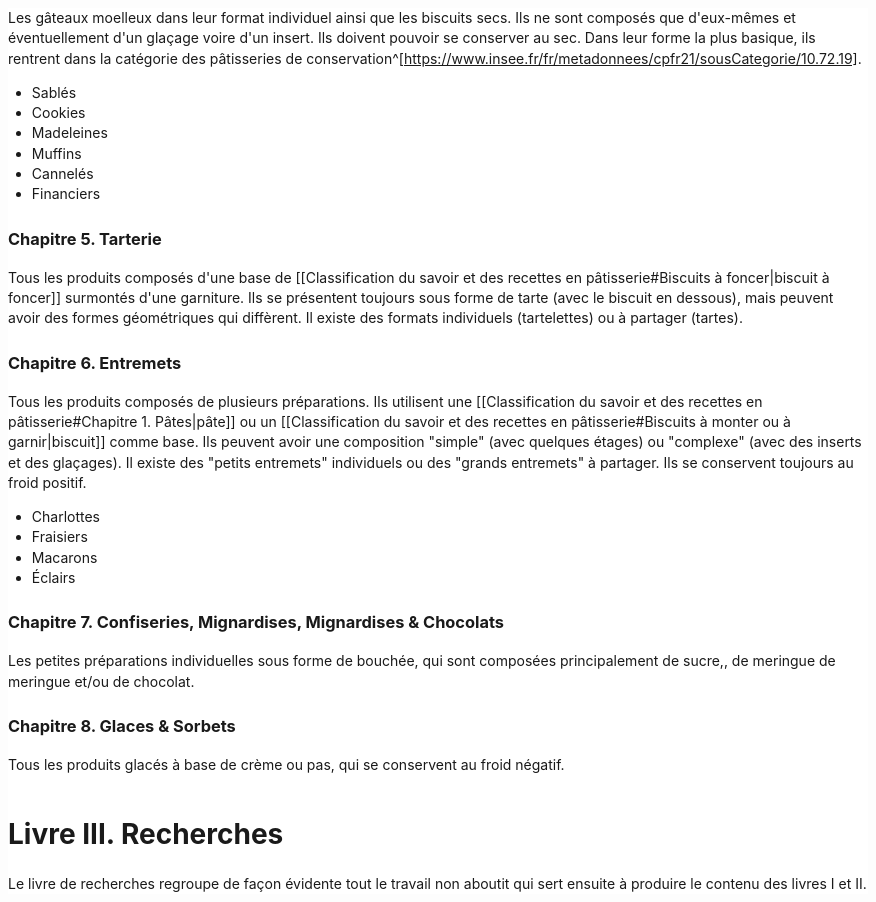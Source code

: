 Les gâteaux moelleux dans leur format individuel ainsi que les biscuits secs. Ils ne sont composés que d'eux-mêmes et éventuellement d'un glaçage voire d'un insert. Ils doivent pouvoir se conserver au sec.
Dans leur forme la plus basique, ils rentrent dans la catégorie des pâtisseries de conservation^[https://www.insee.fr/fr/metadonnees/cpfr21/sousCategorie/10.72.19].
- Sablés
- Cookies
- Madeleines
- Muffins
- Cannelés
- Financiers
### Chapitre 5. Tarterie
Tous les produits composés d'une base de [[Classification du savoir et des recettes en pâtisserie#Biscuits à foncer|biscuit à foncer]] surmontés d'une garniture. Ils se présentent toujours sous forme de tarte (avec le biscuit en dessous), mais peuvent avoir des formes géométriques qui diffèrent. Il existe des formats individuels (tartelettes) ou à partager (tartes).
### Chapitre 6. Entremets
Tous les produits composés de plusieurs préparations. Ils utilisent une [[Classification du savoir et des recettes en pâtisserie#Chapitre 1. Pâtes|pâte]] ou un [[Classification du savoir et des recettes en pâtisserie#Biscuits à monter ou à garnir|biscuit]] comme base. Ils peuvent avoir une composition "simple" (avec quelques étages) ou "complexe" (avec des inserts et des glaçages). Il existe des "petits entremets" individuels ou des "grands entremets" à partager. Ils se conservent toujours au froid positif.
- Charlottes
- Fraisiers
- Macarons
- Éclairs
### Chapitre 7. Confiseries, Mignardises, Mignardises & Chocolats
Les petites préparations individuelles sous forme de bouchée, qui sont composées principalement de sucre,, de meringue de meringue et/ou de chocolat.
### Chapitre 8. Glaces & Sorbets
Tous les produits glacés à base de crème ou pas, qui se conservent au froid négatif.
# Livre III. Recherches
Le livre de recherches regroupe de façon évidente tout le travail non aboutit qui sert ensuite à produire le contenu des livres I et II.